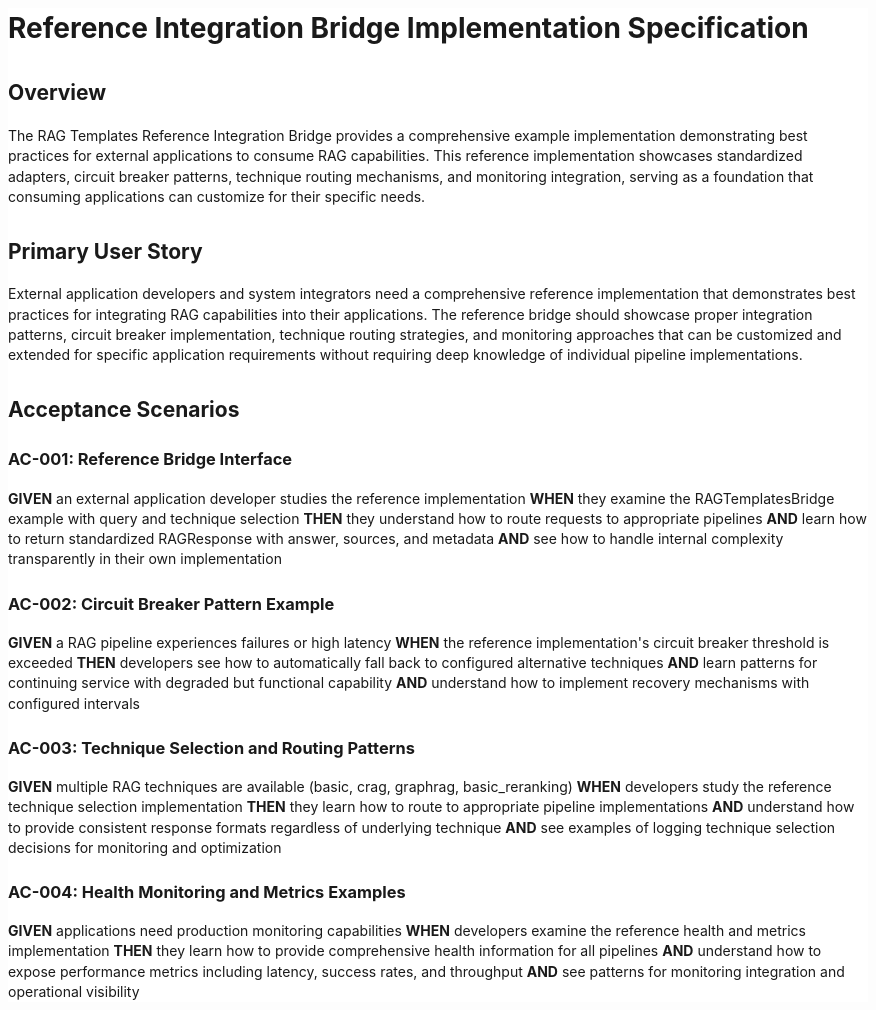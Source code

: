 # Reference Integration Bridge Implementation Specification

## Overview
The RAG Templates Reference Integration Bridge provides a comprehensive example implementation demonstrating best practices for external applications to consume RAG capabilities. This reference implementation showcases standardized adapters, circuit breaker patterns, technique routing mechanisms, and monitoring integration, serving as a foundation that consuming applications can customize for their specific needs.

## Primary User Story
External application developers and system integrators need a comprehensive reference implementation that demonstrates best practices for integrating RAG capabilities into their applications. The reference bridge should showcase proper integration patterns, circuit breaker implementation, technique routing strategies, and monitoring approaches that can be customized and extended for specific application requirements without requiring deep knowledge of individual pipeline implementations.

## Acceptance Scenarios

### AC-001: Reference Bridge Interface
**GIVEN** an external application developer studies the reference implementation
**WHEN** they examine the RAGTemplatesBridge example with query and technique selection
**THEN** they understand how to route requests to appropriate pipelines
**AND** learn how to return standardized RAGResponse with answer, sources, and metadata
**AND** see how to handle internal complexity transparently in their own implementation

### AC-002: Circuit Breaker Pattern Example
**GIVEN** a RAG pipeline experiences failures or high latency
**WHEN** the reference implementation's circuit breaker threshold is exceeded
**THEN** developers see how to automatically fall back to configured alternative techniques
**AND** learn patterns for continuing service with degraded but functional capability
**AND** understand how to implement recovery mechanisms with configured intervals

### AC-003: Technique Selection and Routing Patterns
**GIVEN** multiple RAG techniques are available (basic, crag, graphrag, basic_reranking)
**WHEN** developers study the reference technique selection implementation
**THEN** they learn how to route to appropriate pipeline implementations
**AND** understand how to provide consistent response formats regardless of underlying technique
**AND** see examples of logging technique selection decisions for monitoring and optimization

### AC-004: Health Monitoring and Metrics Examples
**GIVEN** applications need production monitoring capabilities
**WHEN** developers examine the reference health and metrics implementation
**THEN** they learn how to provide comprehensive health information for all pipelines
**AND** understand how to expose performance metrics including latency, success rates, and throughput
**AND** see patterns for monitoring integration and operational visibility
